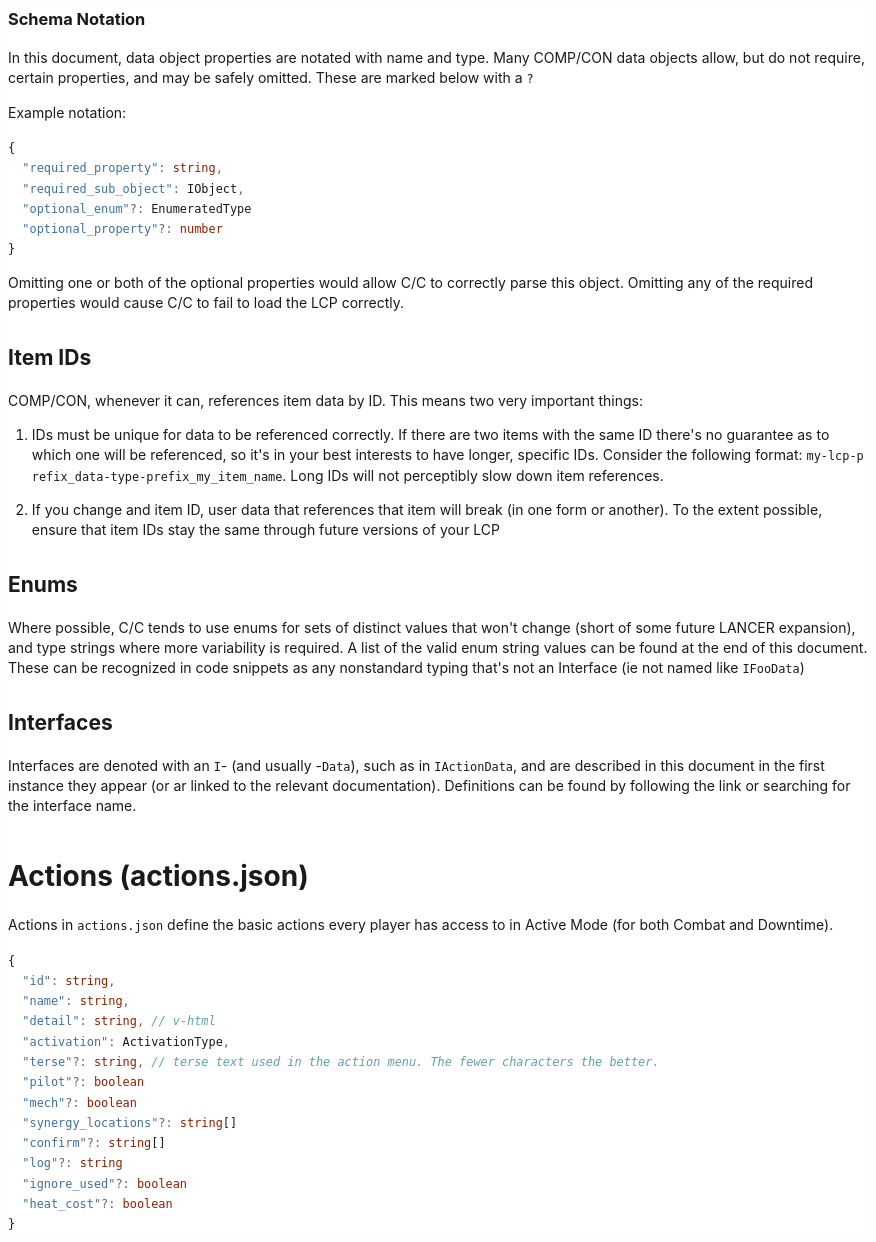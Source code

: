 ### Schema Notation
In this document, data object properties are notated with name and type. Many COMP/CON data objects allow, but do not require, certain properties, and may be safely omitted. These are marked below with a `?`

Example notation:
```ts
{
  "required_property": string,
  "required_sub_object": IObject,
  "optional_enum"?: EnumeratedType
  "optional_property"?: number
}
```
Omitting one or both of the optional properties would allow C/C to correctly parse this object. Omitting any of the required properties would cause C/C to fail to load the LCP correctly.

## Item IDs
COMP/CON, whenever it can, references item data by ID. This means two very important things:

1) IDs must be unique for data to be referenced correctly. If there are two items with the same ID there's no guarantee as to which one will be referenced, so it's in your best interests to have longer, specific IDs. Consider the following format: `my-lcp-prefix_data-type-prefix_my_item_name`. Long IDs will not perceptibly slow down item references.

2) If you change and item ID, user data that references that item will break (in one form or another). To the extent possible, ensure that item IDs stay the same through future versions of your LCP

## Enums
Where possible, C/C tends to use enums for sets of distinct values that won't change (short of some future LANCER expansion), and type strings where more variability is required. A list of the valid enum string values can be found at the end of this document. These can be recognized in code snippets as any nonstandard typing that's not an Interface (ie not named like `IFooData`)

## Interfaces
Interfaces are denoted with an `I`- (and usually -`Data`), such as in `IActionData`, and are described in this document in the first instance they appear (or ar linked to the relevant documentation). Definitions can be found by following the link or searching for the interface name.

# Actions (actions.json)
Actions in `actions.json` define the basic actions every player has access to in Active Mode (for both Combat and Downtime).

```ts
{
  "id": string,
  "name": string,
  "detail": string, // v-html
  "activation": ActivationType,
  "terse"?: string, // terse text used in the action menu. The fewer characters the better.
  "pilot"?: boolean
  "mech"?: boolean
  "synergy_locations"?: string[]
  "confirm"?: string[]
  "log"?: string
  "ignore_used"?: boolean
  "heat_cost"?: boolean
}
```
